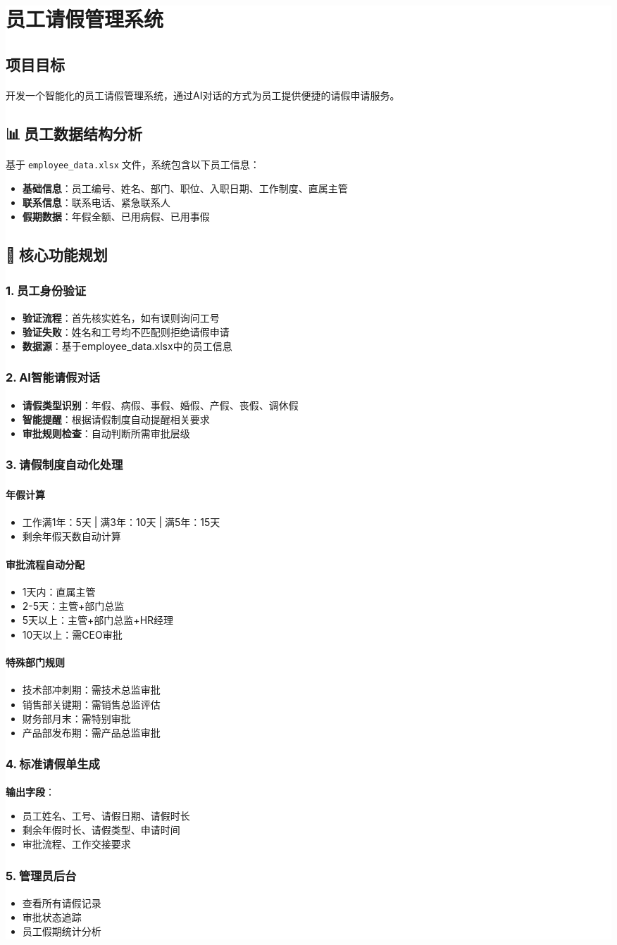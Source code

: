 # 员工请假管理系统

## 项目目标
开发一个智能化的员工请假管理系统，通过AI对话的方式为员工提供便捷的请假申请服务。

## 📊 员工数据结构分析
基于 `employee_data.xlsx` 文件，系统包含以下员工信息：
- **基础信息**：员工编号、姓名、部门、职位、入职日期、工作制度、直属主管
- **联系信息**：联系电话、紧急联系人
- **假期数据**：年假全额、已用病假、已用事假

## 🎯 核心功能规划

### 1. 员工身份验证
- **验证流程**：首先核实姓名，如有误则询问工号
- **验证失败**：姓名和工号均不匹配则拒绝请假申请
- **数据源**：基于employee_data.xlsx中的员工信息

### 2. AI智能请假对话
- **请假类型识别**：年假、病假、事假、婚假、产假、丧假、调休假
- **智能提醒**：根据请假制度自动提醒相关要求
- **审批规则检查**：自动判断所需审批层级

### 3. 请假制度自动化处理
#### 年假计算
- 工作满1年：5天 | 满3年：10天 | 满5年：15天
- 剩余年假天数自动计算

#### 审批流程自动分配
- 1天内：直属主管
- 2-5天：主管+部门总监  
- 5天以上：主管+部门总监+HR经理
- 10天以上：需CEO审批

#### 特殊部门规则
- 技术部冲刺期：需技术总监审批
- 销售部关键期：需销售总监评估
- 财务部月末：需特别审批
- 产品部发布期：需产品总监审批

### 4. 标准请假单生成
**输出字段**：
- 员工姓名、工号、请假日期、请假时长
- 剩余年假时长、请假类型、申请时间
- 审批流程、工作交接要求

### 5. 管理员后台
- 查看所有请假记录
- 审批状态追踪
- 员工假期统计分析
